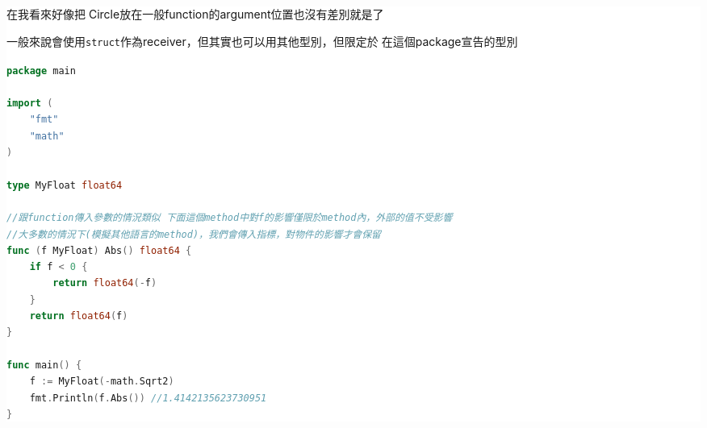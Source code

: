 在我看來好像把 Circle放在一般function的argument位置也沒有差別就是了

一般來說會使用`struct`作為receiver，但其實也可以用其他型別，但限定於 在這個package宣告的型別

```go
package main

import (
	"fmt"
	"math"
)

type MyFloat float64

//跟function傳入參數的情況類似 下面這個method中對f的影響僅限於method內，外部的值不受影響
//大多數的情況下(模擬其他語言的method)，我們會傳入指標，對物件的影響才會保留
func (f MyFloat) Abs() float64 {
	if f < 0 {
		return float64(-f)
	}
	return float64(f)
}

func main() {
	f := MyFloat(-math.Sqrt2)
	fmt.Println(f.Abs()) //1.4142135623730951
}
```



